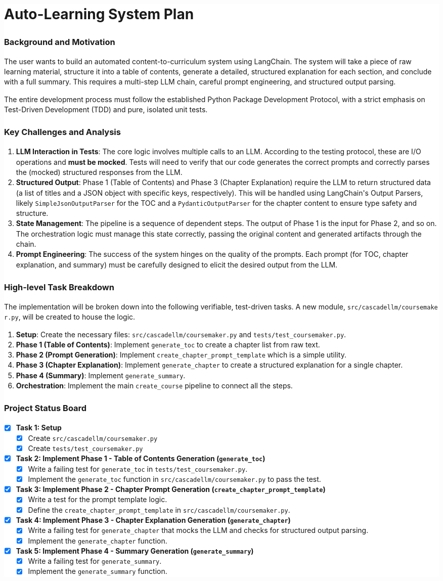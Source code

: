 # Auto-Learning System Plan

### Background and Motivation

The user wants to build an automated content-to-curriculum system using LangChain. The system will take a piece of raw learning material, structure it into a table of contents, generate a detailed, structured explanation for each section, and conclude with a full summary. This requires a multi-step LLM chain, careful prompt engineering, and structured output parsing.

The entire development process must follow the established Python Package Development Protocol, with a strict emphasis on Test-Driven Development (TDD) and pure, isolated unit tests.

### Key Challenges and Analysis

1.  **LLM Interaction in Tests**: The core logic involves multiple calls to an LLM. According to the testing protocol, these are I/O operations and **must be mocked**. Tests will need to verify that our code generates the correct prompts and correctly parses the (mocked) structured responses from the LLM.
2.  **Structured Output**: Phase 1 (Table of Contents) and Phase 3 (Chapter Explanation) require the LLM to return structured data (a list of titles and a JSON object with specific keys, respectively). This will be handled using LangChain's Output Parsers, likely `SimpleJsonOutputParser` for the TOC and a `PydanticOutputParser` for the chapter content to ensure type safety and structure.
3.  **State Management**: The pipeline is a sequence of dependent steps. The output of Phase 1 is the input for Phase 2, and so on. The orchestration logic must manage this state correctly, passing the original content and generated artifacts through the chain.
4.  **Prompt Engineering**: The success of the system hinges on the quality of the prompts. Each prompt (for TOC, chapter explanation, and summary) must be carefully designed to elicit the desired output from the LLM.

### High-level Task Breakdown

The implementation will be broken down into the following verifiable, test-driven tasks. A new module, `src/cascadellm/coursemaker.py`, will be created to house the logic.

1.  **Setup**: Create the necessary files: `src/cascadellm/coursemaker.py` and `tests/test_coursemaker.py`.
2.  **Phase 1 (Table of Contents)**: Implement `generate_toc` to create a chapter list from raw text.
3.  **Phase 2 (Prompt Generation)**: Implement `create_chapter_prompt_template` which is a simple utility.
4.  **Phase 3 (Chapter Explanation)**: Implement `generate_chapter` to create a structured explanation for a single chapter.
5.  **Phase 4 (Summary)**: Implement `generate_summary`.
6.  **Orchestration**: Implement the main `create_course` pipeline to connect all the steps.

### Project Status Board

-   [x] **Task 1: Setup**
    -   [x] Create `src/cascadellm/coursemaker.py`
    -   [x] Create `tests/test_coursemaker.py`
-   [x] **Task 2: Implement Phase 1 - Table of Contents Generation (`generate_toc`)**
    -   [x] Write a failing test for `generate_toc` in `tests/test_coursemaker.py`.
    -   [x] Implement the `generate_toc` function in `src/cascadellm/coursemaker.py` to pass the test.
-   [x] **Task 3: Implement Phase 2 - Chapter Prompt Generation (`create_chapter_prompt_template`)**
    -   [x] Write a test for the prompt template logic.
    -   [x] Define the `create_chapter_prompt_template` in `src/cascadellm/coursemaker.py`.
-   [x] **Task 4: Implement Phase 3 - Chapter Explanation Generation (`generate_chapter`)**
    -   [x] Write a failing test for `generate_chapter` that mocks the LLM and checks for structured output parsing.
    -   [x] Implement the `generate_chapter` function.
-   [x] **Task 5: Implement Phase 4 - Summary Generation (`generate_summary`)**
    -   [x] Write a failing test for `generate_summary`.
    -   [x] Implement the `generate_summary` function.